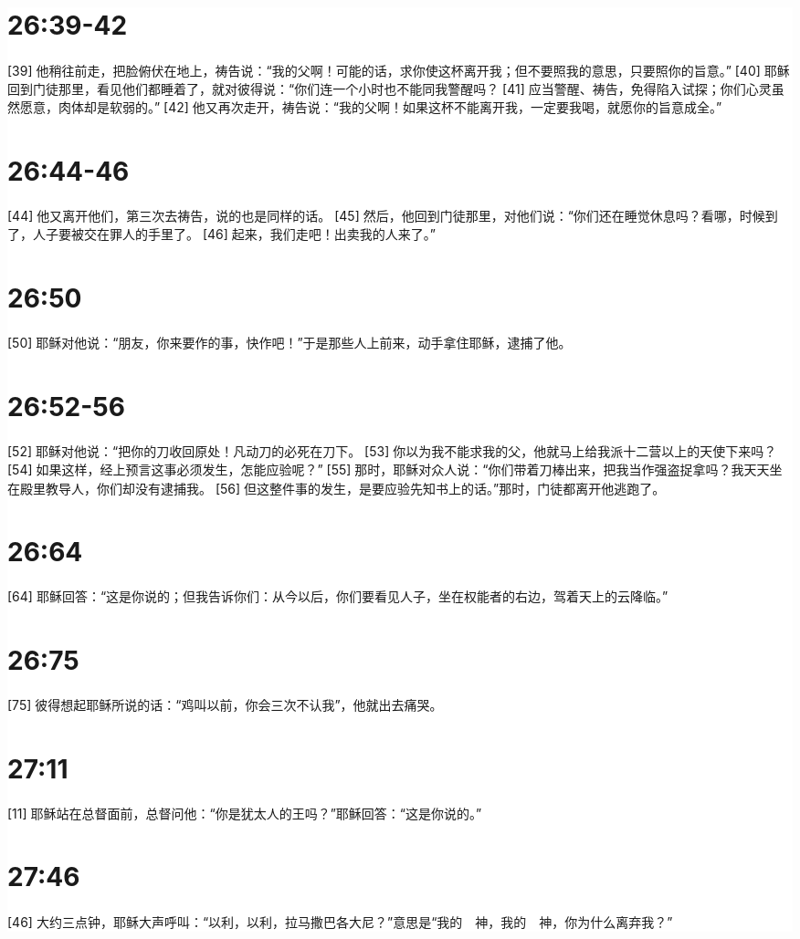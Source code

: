 
# 26:39-42

[39] 他稍往前走，把脸俯伏在地上，祷告说：“我的父啊！可能的话，求你使这杯离开我；但不要照我的意思，只要照你的旨意。”
[40] 耶稣回到门徒那里，看见他们都睡着了，就对彼得说：“你们连一个小时也不能同我警醒吗？
[41] 应当警醒、祷告，免得陷入试探；你们心灵虽然愿意，肉体却是软弱的。”
[42] 他又再次走开，祷告说：“我的父啊！如果这杯不能离开我，一定要我喝，就愿你的旨意成全。”


# 26:44-46

[44] 他又离开他们，第三次去祷告，说的也是同样的话。
[45] 然后，他回到门徒那里，对他们说：“你们还在睡觉休息吗？看哪，时候到了，人子要被交在罪人的手里了。
[46] 起来，我们走吧！出卖我的人来了。”

# 26:50

[50] 耶稣对他说：“朋友，你来要作的事，快作吧！”于是那些人上前来，动手拿住耶稣，逮捕了他。


# 26:52-56

[52] 耶稣对他说：“把你的刀收回原处！凡动刀的必死在刀下。
[53] 你以为我不能求我的父，他就马上给我派十二营以上的天使下来吗？
[54] 如果这样，经上预言这事必须发生，怎能应验呢？”
[55] 那时，耶稣对众人说：“你们带着刀棒出来，把我当作强盗捉拿吗？我天天坐在殿里教导人，你们却没有逮捕我。
[56] 但这整件事的发生，是要应验先知书上的话。”那时，门徒都离开他逃跑了。


# 26:64

[64] 耶稣回答：“这是你说的；但我告诉你们：从今以后，你们要看见人子，坐在权能者的右边，驾着天上的云降临。”


# 26:75

[75] 彼得想起耶稣所说的话：“鸡叫以前，你会三次不认我”，他就出去痛哭。


# 27:11

[11] 耶稣站在总督面前，总督问他：“你是犹太人的王吗？”耶稣回答：“这是你说的。”


# 27:46

[46] 大约三点钟，耶稣大声呼叫：“以利，以利，拉马撒巴各大尼？”意思是“我的　神，我的　神，你为什么离弃我？”

